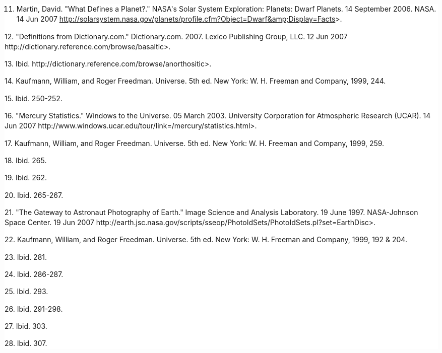 11. Martin, David. "What Defines a Planet?." NASA's Solar System Exploration: Planets: Dwarf Planets. 14 September 2006. NASA. 14 Jun 2007 http://solarsystem.nasa.gov/planets/profile.cfm?Object=Dwarf&amp;Display=Facts&gt;.
</p>
<p>
12. "Definitions from Dictionary.com." Dictionary.com. 2007. Lexico Publishing Group, LLC. 12 Jun 2007 http://dictionary.reference.com/browse/basaltic&gt;.
</p>
<p>
13. Ibid. http://dictionary.reference.com/browse/anorthositic&gt;.
</p>
<p>
14. Kaufmann, William, and Roger Freedman. Universe. 5th ed. New York: W. H. Freeman and Company, 1999, 244.
</p>
<p>
15. Ibid. 250-252.
</p>
<p>
16. "Mercury Statistics." Windows to the Universe. 05 March 2003. University Corporation for Atmospheric Research (UCAR). 14 Jun 2007 http://www.windows.ucar.edu/tour/link=/mercury/statistics.html&gt;.
</p>
<p>
17. Kaufmann, William, and Roger Freedman. Universe. 5th ed. New York: W. H. Freeman and Company, 1999, 259.
</p>
<p>
18. Ibid. 265.
</p>
<p>
19. Ibid. 262.
</p>
<p>
20. Ibid. 265-267.
</p>
<p>
21. "The Gateway to Astronaut Photography of Earth." Image Science and Analysis Laboratory. 19 June 1997. NASA-Johnson Space Center. 19 Jun 2007 http://earth.jsc.nasa.gov/scripts/sseop/PhotoIdSets/PhotoIdSets.pl?set=EarthDisc&gt;.
</p>
<p>
22. Kaufmann, William, and Roger Freedman. Universe. 5th ed. New York: W. H. Freeman and Company, 1999, 192 &amp; 204.
</p>
<p>
23. Ibid. 281.
</p>
<p>
24. Ibid. 286-287.
</p>
<p>
25. Ibid. 293.
</p>
<p>
26. Ibid. 291-298.
</p>
<p>
27. Ibid. 303.
</p>
<p>
28. Ibid. 307.
</p>
<p>
